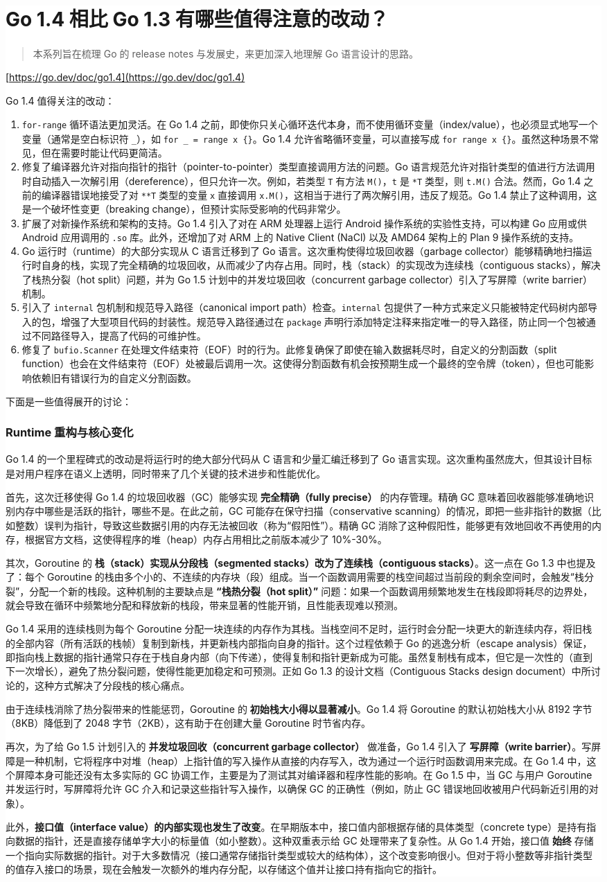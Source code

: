 # Go 1.4 相比 Go 1.3 有哪些值得注意的改动？

> 本系列旨在梳理 Go 的 release notes 与发展史，来更加深入地理解 Go 语言设计的思路。

[https://go.dev/doc/go1.4](https://go.dev/doc/go1.4)

Go 1.4 值得关注的改动：

1.  `for-range` 循环语法更加灵活。在 Go 1.4 之前，即使你只关心循环迭代本身，而不使用循环变量（index/value），也必须显式地写一个变量（通常是空白标识符 `_`），如 `for _ = range x {}`。Go 1.4 允许省略循环变量，可以直接写成 `for range x {}`。虽然这种场景不常见，但在需要时能让代码更简洁。
2.  修复了编译器允许对指向指针的指针（pointer-to-pointer）类型直接调用方法的问题。Go 语言规范允许对指针类型的值进行方法调用时自动插入一次解引用（dereference），但只允许一次。例如，若类型 `T` 有方法 `M()`，`t` 是 `*T` 类型，则 `t.M()` 合法。然而，Go 1.4 之前的编译器错误地接受了对 `**T` 类型的变量 `x` 直接调用 `x.M()`，这相当于进行了两次解引用，违反了规范。Go 1.4 禁止了这种调用，这是一个破坏性变更（breaking change），但预计实际受影响的代码非常少。
3.  扩展了对新操作系统和架构的支持。Go 1.4 引入了对在 ARM 处理器上运行 Android 操作系统的实验性支持，可以构建 Go 应用或供 Android 应用调用的 `.so` 库。此外，还增加了对 ARM 上的 Native Client (NaCl) 以及 AMD64 架构上的 Plan 9 操作系统的支持。
4.  Go 运行时（runtime）的大部分实现从 C 语言迁移到了 Go 语言。这次重构使得垃圾回收器（garbage collector）能够精确地扫描运行时自身的栈，实现了完全精确的垃圾回收，从而减少了内存占用。同时，栈（stack）的实现改为连续栈（contiguous stacks），解决了栈热分裂（hot split）问题，并为 Go 1.5 计划中的并发垃圾回收（concurrent garbage collector）引入了写屏障（write barrier）机制。
5.  引入了 `internal` 包机制和规范导入路径（canonical import path）检查。`internal` 包提供了一种方式来定义只能被特定代码树内部导入的包，增强了大型项目代码的封装性。规范导入路径通过在 `package` 声明行添加特定注释来指定唯一的导入路径，防止同一个包被通过不同路径导入，提高了代码的可维护性。
6.  修复了 `bufio.Scanner` 在处理文件结束符（EOF）时的行为。此修复确保了即使在输入数据耗尽时，自定义的分割函数（split function）也会在文件结束符（EOF）处被最后调用一次。这使得分割函数有机会按预期生成一个最终的空令牌（token），但也可能影响依赖旧有错误行为的自定义分割函数。

下面是一些值得展开的讨论：

### Runtime 重构与核心变化

Go 1.4 的一个里程碑式的改动是将运行时的绝大部分代码从 C 语言和少量汇编迁移到了 Go 语言实现。这次重构虽然庞大，但其设计目标是对用户程序在语义上透明，同时带来了几个关键的技术进步和性能优化。

首先，这次迁移使得 Go 1.4 的垃圾回收器（GC）能够实现 **完全精确（fully precise）** 的内存管理。精确 GC 意味着回收器能够准确地识别内存中哪些是活跃的指针，哪些不是。在此之前，GC 可能存在保守扫描（conservative scanning）的情况，即把一些非指针的数据（比如整数）误判为指针，导致这些数据引用的内存无法被回收（称为“假阳性”）。精确 GC 消除了这种假阳性，能够更有效地回收不再使用的内存，根据官方文档，这使得程序的堆（heap）内存占用相比之前版本减少了 10%-30%。

其次，Goroutine 的 **栈（stack）实现从分段栈（segmented stacks）改为了连续栈（contiguous stacks）**。这一点在 Go 1.3 中也提及了：每个 Goroutine 的栈由多个小的、不连续的内存块（段）组成。当一个函数调用需要的栈空间超过当前段的剩余空间时，会触发“栈分裂”，分配一个新的栈段。这种机制的主要缺点是 **“栈热分裂（hot split）”** 问题：如果一个函数调用频繁地发生在栈段即将耗尽的边界处，就会导致在循环中频繁地分配和释放新的栈段，带来显著的性能开销，且性能表现难以预测。

Go 1.4 采用的连续栈则为每个 Goroutine 分配一块连续的内存作为其栈。当栈空间不足时，运行时会分配一块更大的新连续内存，将旧栈的全部内容（所有活跃的栈帧）复制到新栈，并更新栈内部指向自身的指针。这个过程依赖于 Go 的逃逸分析（escape analysis）保证，即指向栈上数据的指针通常只存在于栈自身内部（向下传递），使得复制和指针更新成为可能。虽然复制栈有成本，但它是一次性的（直到下一次增长），避免了热分裂问题，使得性能更加稳定和可预测。正如 Go 1.3 的设计文档（Contiguous Stacks design document）中所讨论的，这种方式解决了分段栈的核心痛点。

由于连续栈消除了热分裂带来的性能惩罚，Goroutine 的 **初始栈大小得以显著减小**。Go 1.4 将 Goroutine 的默认初始栈大小从 8192 字节（8KB）降低到了 2048 字节（2KB），这有助于在创建大量 Goroutine 时节省内存。

再次，为了给 Go 1.5 计划引入的 **并发垃圾回收（concurrent garbage collector）** 做准备，Go 1.4 引入了 **写屏障（write barrier）**。写屏障是一种机制，它将程序中对堆（heap）上指针值的写入操作从直接的内存写入，改为通过一个运行时函数调用来完成。在 Go 1.4 中，这个屏障本身可能还没有太多实际的 GC 协调工作，主要是为了测试其对编译器和程序性能的影响。在 Go 1.5 中，当 GC 与用户 Goroutine 并发运行时，写屏障将允许 GC 介入和记录这些指针写入操作，以确保 GC 的正确性（例如，防止 GC 错误地回收被用户代码新近引用的对象）。

此外，**接口值（interface value）的内部实现也发生了改变**。在早期版本中，接口值内部根据存储的具体类型（concrete type）是持有指向数据的指针，还是直接存储单字大小的标量值（如小整数）。这种双重表示给 GC 处理带来了复杂性。从 Go 1.4 开始，接口值 **始终** 存储一个指向实际数据的指针。对于大多数情况（接口通常存储指针类型或较大的结构体），这个改变影响很小。但对于将小整数等非指针类型的值存入接口的场景，现在会触发一次额外的堆内存分配，以存储这个值并让接口持有指向它的指针。

